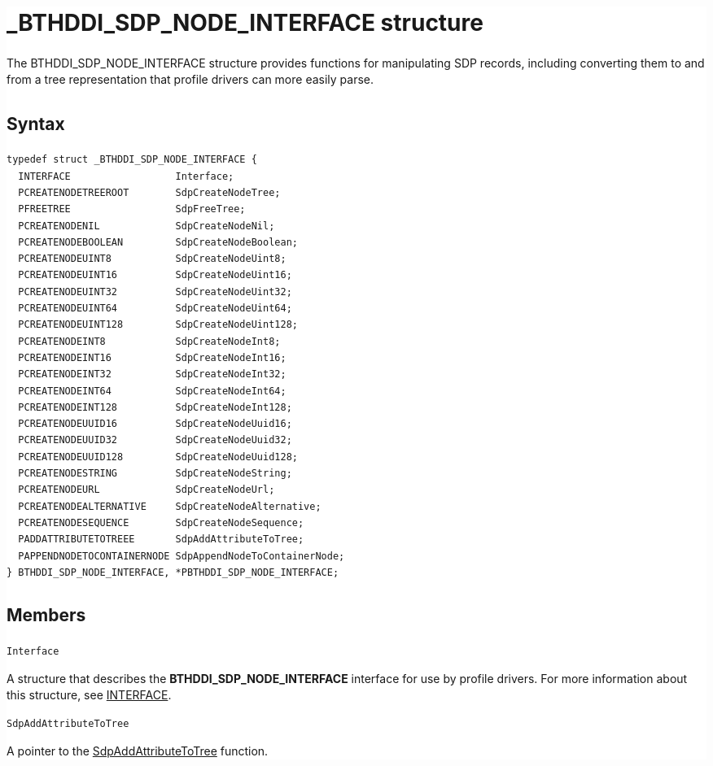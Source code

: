
# _BTHDDI_SDP_NODE_INTERFACE structure
The BTHDDI_SDP_NODE_INTERFACE structure provides functions for manipulating SDP records, including
  converting them to and from a tree representation that profile drivers can more easily parse.

## Syntax
````
typedef struct _BTHDDI_SDP_NODE_INTERFACE {
  INTERFACE                  Interface;
  PCREATENODETREEROOT        SdpCreateNodeTree;
  PFREETREE                  SdpFreeTree;
  PCREATENODENIL             SdpCreateNodeNil;
  PCREATENODEBOOLEAN         SdpCreateNodeBoolean;
  PCREATENODEUINT8           SdpCreateNodeUint8;
  PCREATENODEUINT16          SdpCreateNodeUint16;
  PCREATENODEUINT32          SdpCreateNodeUint32;
  PCREATENODEUINT64          SdpCreateNodeUint64;
  PCREATENODEUINT128         SdpCreateNodeUint128;
  PCREATENODEINT8            SdpCreateNodeInt8;
  PCREATENODEINT16           SdpCreateNodeInt16;
  PCREATENODEINT32           SdpCreateNodeInt32;
  PCREATENODEINT64           SdpCreateNodeInt64;
  PCREATENODEINT128          SdpCreateNodeInt128;
  PCREATENODEUUID16          SdpCreateNodeUuid16;
  PCREATENODEUUID32          SdpCreateNodeUuid32;
  PCREATENODEUUID128         SdpCreateNodeUuid128;
  PCREATENODESTRING          SdpCreateNodeString;
  PCREATENODEURL             SdpCreateNodeUrl;
  PCREATENODEALTERNATIVE     SdpCreateNodeAlternative;
  PCREATENODESEQUENCE        SdpCreateNodeSequence;
  PADDATTRIBUTETOTREEE       SdpAddAttributeToTree;
  PAPPENDNODETOCONTAINERNODE SdpAppendNodeToContainerNode;
} BTHDDI_SDP_NODE_INTERFACE, *PBTHDDI_SDP_NODE_INTERFACE;
````

## Members


`Interface`

A structure that describes the 
     <b>BTHDDI_SDP_NODE_INTERFACE</b> interface for use by profile drivers. For more information about this
     structure, see 
     <a href="..\wdm\ns-wdm-_interface.md">INTERFACE</a>.

`SdpAddAttributeToTree`

A pointer to the 
     <a href="..\sdplib\nf-sdplib-sdpaddattributetotree.md">
     SdpAddAttributeToTree</a> function.
